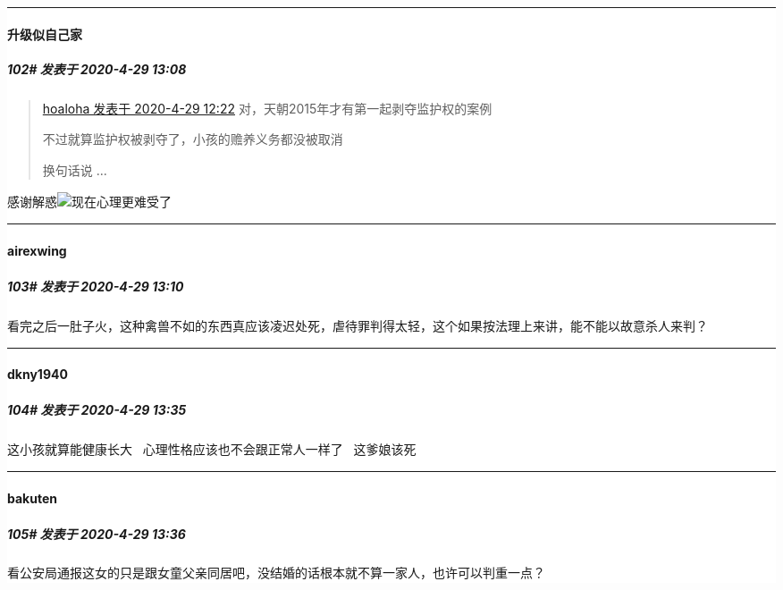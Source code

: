 


-----

####  升级似自己家  
##### 102#       发表于 2020-4-29 13:08



<blockquote><a href="httphttps://bbs.saraba1st.com/2b/forum.php?mod=redirect&amp;goto=findpost&amp;pid=47245201&amp;ptid=1930892" target="_blank">hoaloha 发表于 2020-4-29 12:22</a>
对，天朝2015年才有第一起剥夺监护权的案例

不过就算监护权被剥夺了，小孩的赡养义务都没被取消

换句话说 ...</blockquote>
感谢解惑<img src="https://static.saraba1st.com/image/smiley/face2017/125.png" referrerpolicy="no-referrer">现在心理更难受了







-----

####  airexwing  
##### 103#       发表于 2020-4-29 13:10




看完之后一肚子火，这种禽兽不如的东西真应该凌迟处死，虐待罪判得太轻，这个如果按法理上来讲，能不能以故意杀人来判？







-----

####  dkny1940  
##### 104#       发表于 2020-4-29 13:35




这小孩就算能健康长大   心理性格应该也不会跟正常人一样了   这爹娘该死 







-----

####  bakuten  
##### 105#       发表于 2020-4-29 13:36




看公安局通报这女的只是跟女童父亲同居吧，没结婚的话根本就不算一家人，也许可以判重一点？

